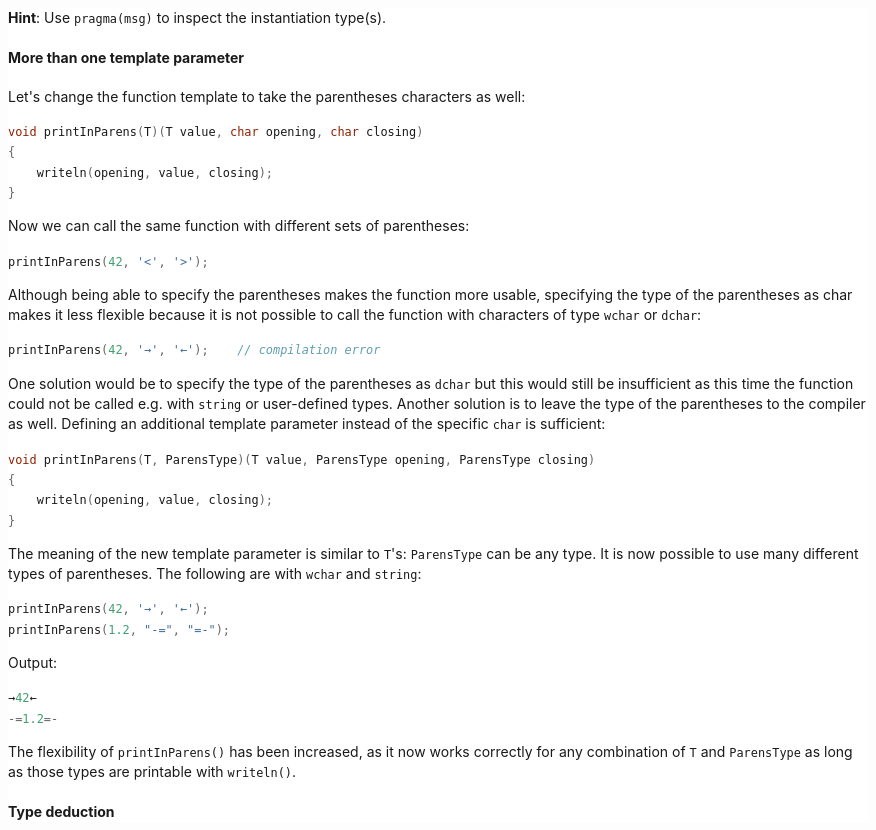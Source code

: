 
**Hint**: Use `pragma(msg)` to inspect the instantiation type(s).

#### More than one template parameter

Let's change the function template to take the parentheses characters as well:

```d
void printInParens(T)(T value, char opening, char closing)
{
    writeln(opening, value, closing);
}
```

Now we can call the same function with different sets of parentheses:

```d
printInParens(42, '<', '>');
```

Although being able to specify the parentheses makes the function more usable, specifying the type of the parentheses as char makes it less flexible because it is not possible to call the function with characters of type `wchar` or `dchar`:
```d
printInParens(42, '→', '←');    // compilation error
```

One solution would be to specify the type of the parentheses as `dchar` but this would still be insufficient as this time the function could not be called e.g. with `string` or user-defined types.
Another solution is to leave the type of the parentheses to the compiler as well.
Defining an additional template parameter instead of the specific `char` is sufficient:

```d
void printInParens(T, ParensType)(T value, ParensType opening, ParensType closing)
{
    writeln(opening, value, closing);
}
```

The meaning of the new template parameter is similar to `T`'s: `ParensType` can be any type.
It is now possible to use many different types of parentheses.
The following are with `wchar` and `string`:

```d
printInParens(42, '→', '←');
printInParens(1.2, "-=", "=-");
```

Output:
```d
→42←
-=1.2=-
```

The flexibility of `printInParens()` has been increased, as it now works correctly for any combination of `T` and `ParensType` as long as those types are printable with `writeln()`.

#### Type deduction
